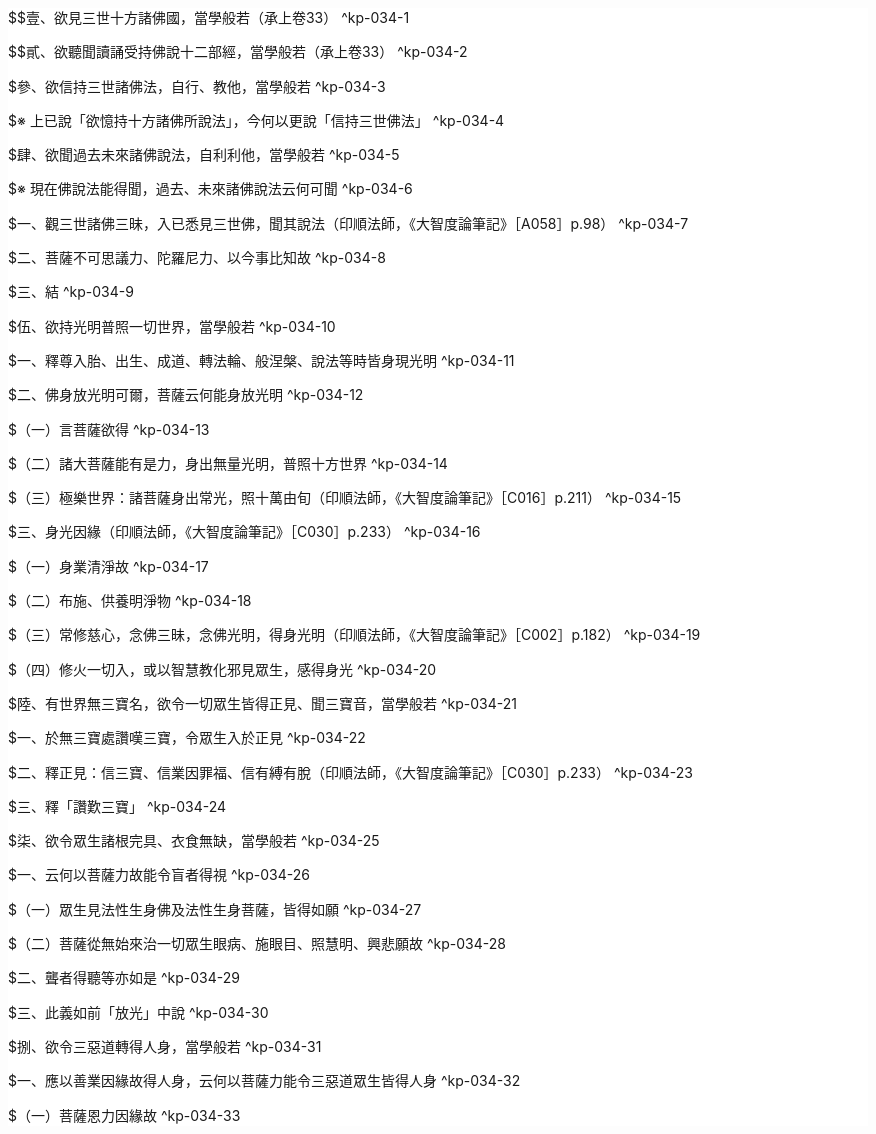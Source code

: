 $$壹、欲見三世十方諸佛國，當學般若（承上卷33） ^kp-034-1

$$貳、欲聽聞讀誦受持佛說十二部經，當學般若（承上卷33） ^kp-034-2

$參、欲信持三世諸佛法，自行、教他，當學般若 ^kp-034-3

$※ 上已說「欲憶持十方諸佛所說法」，今何以更說「信持三世佛法」 ^kp-034-4

$肆、欲聞過去未來諸佛說法，自利利他，當學般若 ^kp-034-5

$※ 現在佛說法能得聞，過去、未來諸佛說法云何可聞 ^kp-034-6

$一、觀三世諸佛三昧，入已悉見三世佛，聞其說法（印順法師，《大智度論筆記》［A058］p.98） ^kp-034-7

$二、菩薩不可思議力、陀羅尼力、以今事比知故 ^kp-034-8

$三、結 ^kp-034-9

$伍、欲持光明普照一切世界，當學般若 ^kp-034-10

$一、釋尊入胎、出生、成道、轉法輪、般涅槃、說法等時皆身現光明 ^kp-034-11

$二、佛身放光明可爾，菩薩云何能身放光明 ^kp-034-12

$（一）言菩薩欲得 ^kp-034-13

$（二）諸大菩薩能有是力，身出無量光明，普照十方世界 ^kp-034-14

$（三）極樂世界：諸菩薩身出常光，照十萬由旬（印順法師，《大智度論筆記》［C016］p.211） ^kp-034-15

$三、身光因緣（印順法師，《大智度論筆記》［C030］p.233） ^kp-034-16

$（一）身業清淨故 ^kp-034-17

$（二）布施、供養明淨物 ^kp-034-18

$（三）常修慈心，念佛三昧，念佛光明，得身光明（印順法師，《大智度論筆記》［C002］p.182） ^kp-034-19

$（四）修火一切入，或以智慧教化邪見眾生，感得身光 ^kp-034-20

$陸、有世界無三寶名，欲令一切眾生皆得正見、聞三寶音，當學般若 ^kp-034-21

$一、於無三寶處讚嘆三寶，令眾生入於正見 ^kp-034-22

$二、釋正見：信三寶、信業因罪福、信有縛有脫（印順法師，《大智度論筆記》［C030］p.233） ^kp-034-23

$三、釋「讚歎三寶」 ^kp-034-24

$柒、欲令眾生諸根完具、衣食無缺，當學般若 ^kp-034-25

$一、云何以菩薩力故能令盲者得視 ^kp-034-26

$（一）眾生見法性生身佛及法性生身菩薩，皆得如願 ^kp-034-27

$（二）菩薩從無始來治一切眾生眼病、施眼目、照慧明、興悲願故 ^kp-034-28

$二、聾者得聽等亦如是 ^kp-034-29

$三、此義如前「放光」中說 ^kp-034-30

$捌、欲令三惡道轉得人身，當學般若 ^kp-034-31

$一、應以善業因緣故得人身，云何以菩薩力能令三惡道眾生皆得人身 ^kp-034-32

$（一）菩薩恩力因緣故 ^kp-034-33
